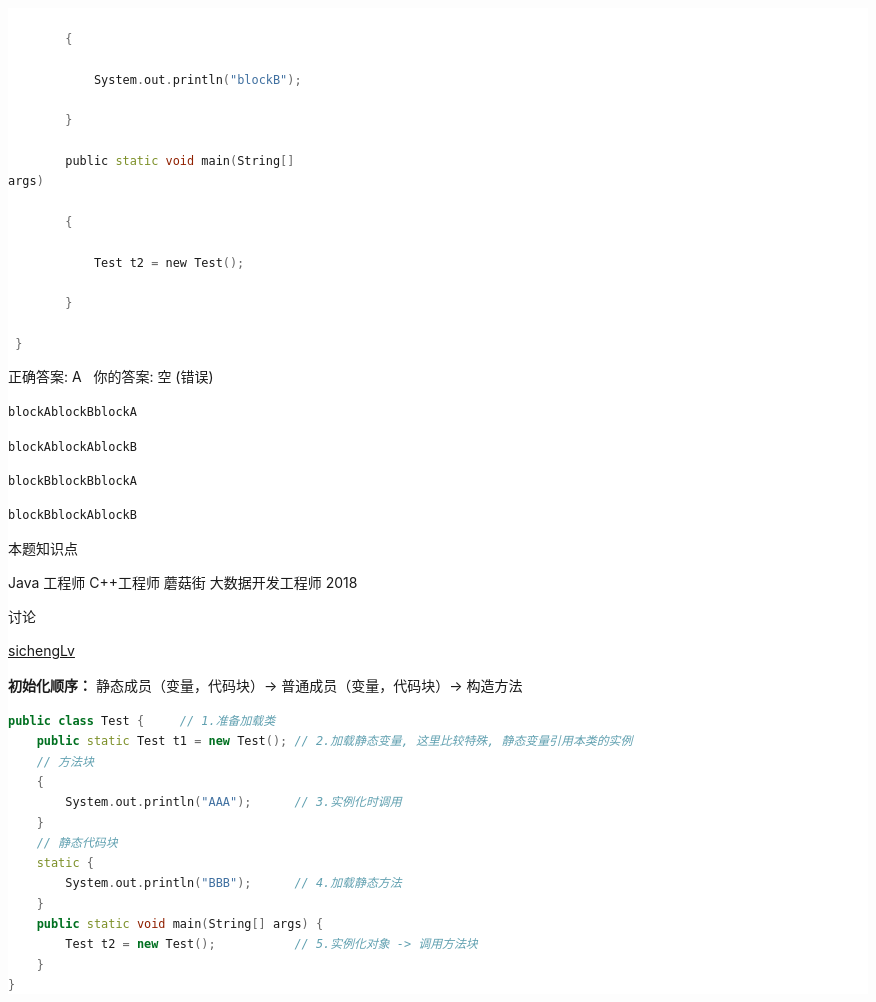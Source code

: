 ```cpp

	    {

	        System.out.println("blockB");

	    }

	    public static void main(String[]
args)

	    {

	        Test t2 = new Test();

	    }

 }
```

正确答案: A   你的答案: 空 (错误)

```cpp
blockAblockBblockA
```

```cpp
blockAblockAblockB
```

```cpp
blockBblockBblockA
```

```cpp
blockBblockAblockB
```

本题知识点

Java 工程师 C++工程师 蘑菇街 大数据开发工程师 2018

讨论

[sichengLv](https://www.nowcoder.com/profile/253572)

**初始化顺序：**
静态成员（变量，代码块）-> 普通成员（变量，代码块）-> 构造方法

```cpp
public class Test {     // 1.准备加载类
    public static Test t1 = new Test(); // 2.加载静态变量, 这里比较特殊, 静态变量引用本类的实例
    // 方法块
    {
        System.out.println("AAA");      // 3.实例化时调用
    }
    // 静态代码块
    static {
        System.out.println("BBB");      // 4.加载静态方法
    }
    public static void main(String[] args) {
        Test t2 = new Test();           // 5.实例化对象 -> 调用方法块
    }
} 
```
